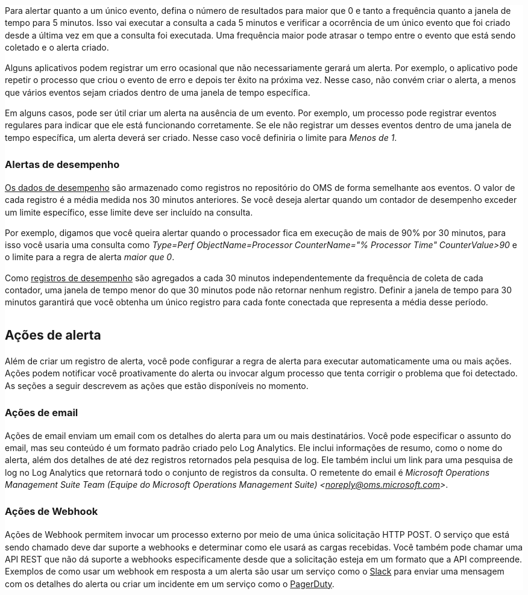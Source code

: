 Para alertar quanto a um único evento, defina o número de resultados para maior que 0 e tanto a frequência quanto a janela de tempo para 5 minutos.  Isso vai executar a consulta a cada 5 minutos e verificar a ocorrência de um único evento que foi criado desde a última vez em que a consulta foi executada.  Uma frequência maior pode atrasar o tempo entre o evento que está sendo coletado e o alerta criado.

Alguns aplicativos podem registrar um erro ocasional que não necessariamente gerará um alerta.  Por exemplo, o aplicativo pode repetir o processo que criou o evento de erro e depois ter êxito na próxima vez.  Nesse caso, não convém criar o alerta, a menos que vários eventos sejam criados dentro de uma janela de tempo específica.  

Em alguns casos, pode ser útil criar um alerta na ausência de um evento.  Por exemplo, um processo pode registrar eventos regulares para indicar que ele está funcionando corretamente.  Se ele não registrar um desses eventos dentro de uma janela de tempo específica, um alerta deverá ser criado.  Nesse caso você definiria o limite para *Menos de 1*.

### <a name="performance-alerts"></a>Alertas de desempenho

[Os dados de desempenho](log-analytics-data-sources-performance-counters.md) são armazenado como registros no repositório do OMS de forma semelhante aos eventos.  O valor de cada registro é a média medida nos 30 minutos anteriores.  Se você deseja alertar quando um contador de desempenho exceder um limite específico, esse limite deve ser incluído na consulta.

Por exemplo, digamos que você queira alertar quando o processador fica em execução de mais de 90% por 30 minutos, para isso você usaria uma consulta como *Type=Perf ObjectName=Processor CounterName="% Processor Time" CounterValue>90* e o limite para a regra de alerta *maior que 0*.  

 Como [registros de desempenho](log-analytics-data-sources-performance-counters.md) são agregados a cada 30 minutos independentemente da frequência de coleta de cada contador, uma janela de tempo menor do que 30 minutos pode não retornar nenhum registro.  Definir a janela de tempo para 30 minutos garantirá que você obtenha um único registro para cada fonte conectada que representa a média desse período.

## <a name="alert-actions"></a>Ações de alerta

Além de criar um registro de alerta, você pode configurar a regra de alerta para executar automaticamente uma ou mais ações.  Ações podem notificar você proativamente do alerta ou invocar algum processo que tenta corrigir o problema que foi detectado.  As seções a seguir descrevem as ações que estão disponíveis no momento.

### <a name="email-actions"></a>Ações de email
Ações de email enviam um email com os detalhes do alerta para um ou mais destinatários.  Você pode especificar o assunto do email, mas seu conteúdo é um formato padrão criado pelo Log Analytics.  Ele inclui informações de resumo, como o nome do alerta, além dos detalhes de até dez registros retornados pela pesquisa de log.  Ele também inclui um link para uma pesquisa de log no Log Analytics que retornará todo o conjunto de registros da consulta.   O remetente do email é *Microsoft Operations Management Suite Team (Equipe do Microsoft Operations Management Suite) &lt;noreply@oms.microsoft.com&gt;*. 


### <a name="webhook-actions"></a>Ações de Webhook

Ações de Webhook permitem invocar um processo externo por meio de uma única solicitação HTTP POST.  O serviço que está sendo chamado deve dar suporte a webhooks e determinar como ele usará as cargas recebidas.  Você também pode chamar uma API REST que não dá suporte a webhooks especificamente desde que a solicitação esteja em um formato que a API compreende.  Exemplos de como usar um webhook em resposta a um alerta são usar um serviço como o [Slack](http://slack.com) para enviar uma mensagem com os detalhes do alerta ou criar um incidente em um serviço como o [PagerDuty](http://pagerduty.com/).  
